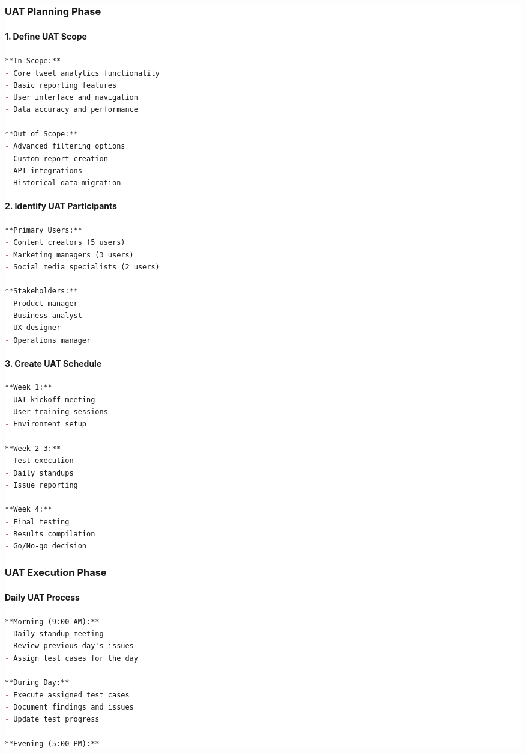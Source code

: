 ### **UAT Planning Phase**

#### **1. Define UAT Scope**
```markdown
**In Scope:**
- Core tweet analytics functionality
- Basic reporting features
- User interface and navigation
- Data accuracy and performance

**Out of Scope:**
- Advanced filtering options
- Custom report creation
- API integrations
- Historical data migration
```

#### **2. Identify UAT Participants**
```markdown
**Primary Users:**
- Content creators (5 users)
- Marketing managers (3 users)
- Social media specialists (2 users)

**Stakeholders:**
- Product manager
- Business analyst
- UX designer
- Operations manager
```

#### **3. Create UAT Schedule**
```markdown
**Week 1:**
- UAT kickoff meeting
- User training sessions
- Environment setup

**Week 2-3:**
- Test execution
- Daily standups
- Issue reporting

**Week 4:**
- Final testing
- Results compilation
- Go/No-go decision
```

### **UAT Execution Phase**

#### **Daily UAT Process**
```markdown
**Morning (9:00 AM):**
- Daily standup meeting
- Review previous day's issues
- Assign test cases for the day

**During Day:**
- Execute assigned test cases
- Document findings and issues
- Update test progress

**Evening (5:00 PM):**
```
